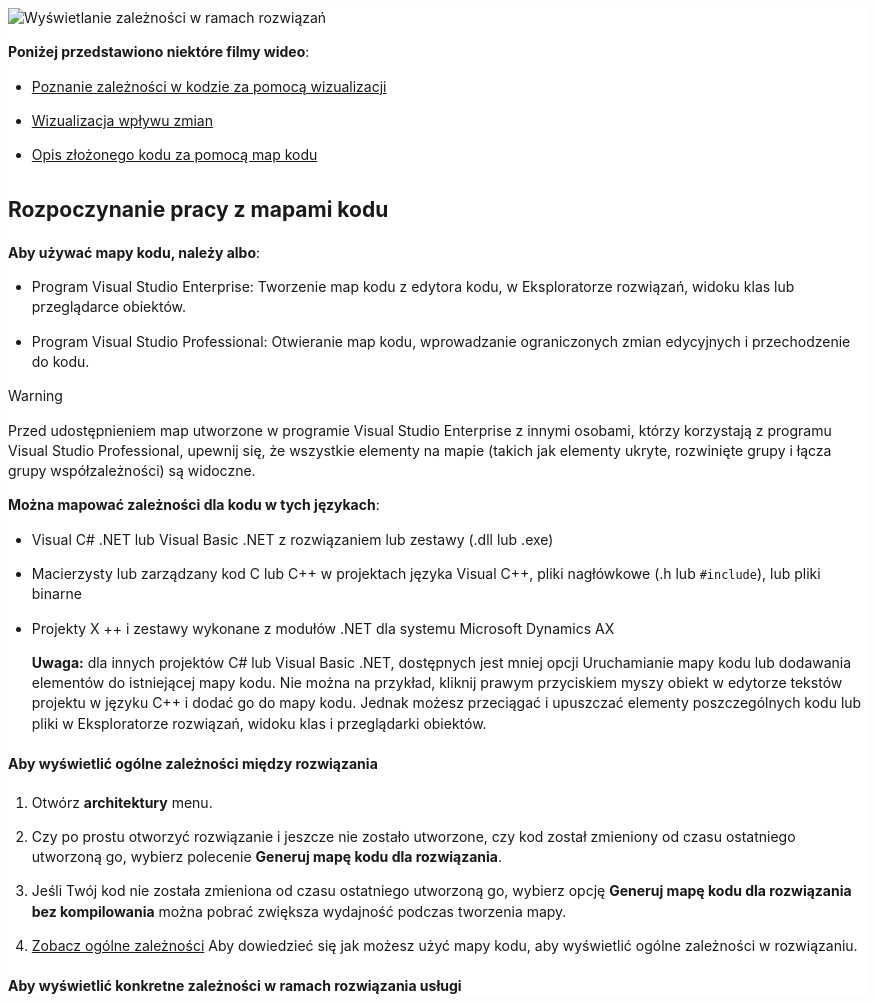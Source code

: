  ![Wyświetlanie zależności w ramach rozwiązań](../modeling/media/codemapsmainintro.png "CodeMapsMainIntro")  
  
 **Poniżej przedstawiono niektóre filmy wideo**:  
  
-   [Poznanie zależności w kodzie za pomocą wizualizacji](http://go.microsoft.com/fwlink/?LinkID=252065)  
  
-   [Wizualizacja wpływu zmian](http://go.microsoft.com/fwlink/?LinkID=252068)  
  
-   [Opis złożonego kodu za pomocą map kodu](http://go.microsoft.com/fwlink/?LinkID=259869)  
  
##  <a name="GetStarted"></a> Rozpoczynanie pracy z mapami kodu  
 **Aby używać mapy kodu, należy albo**:  
  
-   Program Visual Studio Enterprise: Tworzenie map kodu z edytora kodu, w Eksploratorze rozwiązań, widoku klas lub przeglądarce obiektów.  
  
-   Program Visual Studio Professional: Otwieranie map kodu, wprowadzanie ograniczonych zmian edycyjnych i przechodzenie do kodu.  
  
> [!WARNING]
>  Przed udostępnieniem map utworzone w programie Visual Studio Enterprise z innymi osobami, którzy korzystają z programu Visual Studio Professional, upewnij się, że wszystkie elementy na mapie (takich jak elementy ukryte, rozwinięte grupy i łącza grupy współzależności) są widoczne.  
  
 **Można mapować zależności dla kodu w tych językach**:  
  
- Visual C# .NET lub Visual Basic .NET z rozwiązaniem lub zestawy (.dll lub .exe)  
  
- Macierzysty lub zarządzany kod C lub C++ w projektach języka Visual C++, pliki nagłówkowe (.h lub `#include`), lub pliki binarne  
  
- Projekty X ++ i zestawy wykonane z modułów .NET dla systemu Microsoft Dynamics AX  
  
  **Uwaga:** dla innych projektów C# lub Visual Basic .NET, dostępnych jest mniej opcji Uruchamianie mapy kodu lub dodawania elementów do istniejącej mapy kodu. Nie można na przykład, kliknij prawym przyciskiem myszy obiekt w edytorze tekstów projektu w języku C++ i dodać go do mapy kodu. Jednak możesz przeciągać i upuszczać elementy poszczególnych kodu lub pliki w Eksploratorze rozwiązań, widoku klas i przeglądarki obiektów.  
  
#### <a name="to-see-the-overall-dependencies-across-your-solution"></a>Aby wyświetlić ogólne zależności między rozwiązania  
  
1.  Otwórz **architektury** menu.  
  
2.  Czy po prostu otworzyć rozwiązanie i jeszcze nie zostało utworzone, czy kod został zmieniony od czasu ostatniego utworzoną go, wybierz polecenie **Generuj mapę kodu dla rozwiązania**.  
  
3.  Jeśli Twój kod nie została zmieniona od czasu ostatniego utworzoną go, wybierz opcję **Generuj mapę kodu dla rozwiązania bez kompilowania** można pobrać zwiększa wydajność podczas tworzenia mapy.  
  
4.  [Zobacz ogólne zależności](#SeeOverviewSource) Aby dowiedzieć się jak możesz użyć mapy kodu, aby wyświetlić ogólne zależności w rozwiązaniu.  
  
#### <a name="to-see-specific-dependencies-within-your-solution"></a>Aby wyświetlić konkretne zależności w ramach rozwiązania usługi  
  